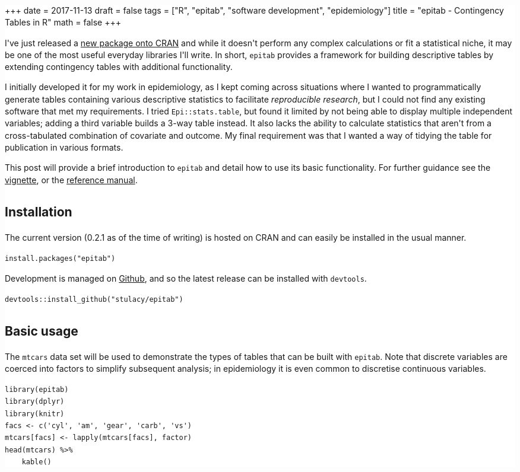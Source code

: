 +++
date = 2017-11-13
draft = false
tags = ["R", "epitab", "software development", "epidemiology"]
title = "epitab - Contingency Tables in R"
math = false
+++

I've just released a [new package onto
CRAN](https://cran.r-project.org/web/packages/epitab/index.html) and
while it doesn't perform any complex calculations or fit a statistical
niche, it may be one of the most useful everyday libraries I'll write.
In short, `epitab` provides a framework for building descriptive tables
by extending contingency tables with additional functionality.

I initially developed it for my work in epidemiology, as I kept coming
across situations where I wanted to programmatically generate tables
containing various descriptive statistics to facilitate *reproducible
research*, but I could not find any existing software that met my
requirements. I tried `Epi::stats.table`, but found it limited by not
being able to display multiple independent variables; adding a third
variable builds a 3-way table instead. It also lacks the ability to
calculate statistics that aren't from a cross-tabulated combination of
covariate and outcome. My final requirement was that I wanted a way of
tidying the table for publication in various formats.

This post will provide a brief introduction to `epitab` and detail how
to use its basic functionality. For further guidance see the
[vignette](https://cran.r-project.org/web/packages/epitab/vignettes/user_guide.html),
or the [reference
manual](https://cran.r-project.org/web/packages/epitab/epitab.pdf).

Installation
------------

The current version (0.2.1 as of the time of writing) is hosted on CRAN
and can easily be installed in the usual manner.

    install.packages("epitab")

Development is managed on [Github](https://github.com/stulacy/epitab),
and so the latest release can be installed with `devtools`.

    devtools::install_github("stulacy/epitab")

Basic usage
-----------

The `mtcars` data set will be used to demonstrate the types of tables
that can be built with `epitab`. Note that discrete variables are
coerced into factors to simplify subsequent analysis; in epidemiology it
is even common to discretise continuous variables.

    library(epitab)
    library(dplyr)
    library(knitr)
    facs <- c('cyl', 'am', 'gear', 'carb', 'vs')
    mtcars[facs] <- lapply(mtcars[facs], factor)
    head(mtcars) %>%
        kable()
